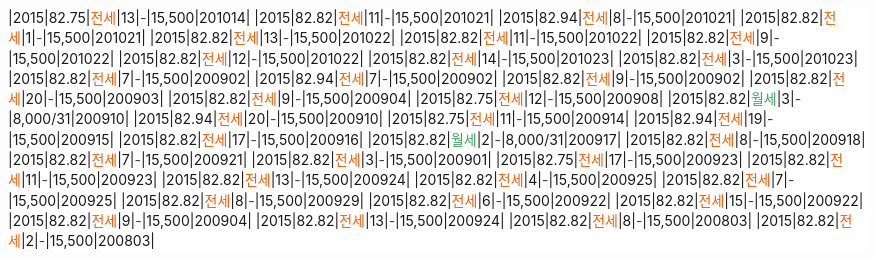 |2015|82.75|<span style="color:#ff5a00">전세</span>|13|<span style="color:#444444">-</span>|15,500|201014|
|2015|82.82|<span style="color:#ff5a00">전세</span>|11|<span style="color:#444444">-</span>|15,500|201021|
|2015|82.94|<span style="color:#ff5a00">전세</span>|8|<span style="color:#444444">-</span>|15,500|201021|
|2015|82.82|<span style="color:#ff5a00">전세</span>|1|<span style="color:#444444">-</span>|15,500|201021|
|2015|82.82|<span style="color:#ff5a00">전세</span>|13|<span style="color:#444444">-</span>|15,500|201022|
|2015|82.82|<span style="color:#ff5a00">전세</span>|11|<span style="color:#444444">-</span>|15,500|201022|
|2015|82.82|<span style="color:#ff5a00">전세</span>|9|<span style="color:#444444">-</span>|15,500|201022|
|2015|82.82|<span style="color:#ff5a00">전세</span>|12|<span style="color:#444444">-</span>|15,500|201022|
|2015|82.82|<span style="color:#ff5a00">전세</span>|14|<span style="color:#444444">-</span>|15,500|201023|
|2015|82.82|<span style="color:#ff5a00">전세</span>|3|<span style="color:#444444">-</span>|15,500|201023|
|2015|82.82|<span style="color:#ff5a00">전세</span>|7|<span style="color:#444444">-</span>|15,500|200902|
|2015|82.94|<span style="color:#ff5a00">전세</span>|7|<span style="color:#444444">-</span>|15,500|200902|
|2015|82.82|<span style="color:#ff5a00">전세</span>|9|<span style="color:#444444">-</span>|15,500|200902|
|2015|82.82|<span style="color:#ff5a00">전세</span>|20|<span style="color:#444444">-</span>|15,500|200903|
|2015|82.82|<span style="color:#ff5a00">전세</span>|9|<span style="color:#444444">-</span>|15,500|200904|
|2015|82.75|<span style="color:#ff5a00">전세</span>|12|<span style="color:#444444">-</span>|15,500|200908|
|2015|82.82|<span style="color:#34a853">월세</span>|3|<span style="color:#444444">-</span>|8,000/31|200910|
|2015|82.94|<span style="color:#ff5a00">전세</span>|20|<span style="color:#444444">-</span>|15,500|200910|
|2015|82.75|<span style="color:#ff5a00">전세</span>|11|<span style="color:#444444">-</span>|15,500|200914|
|2015|82.94|<span style="color:#ff5a00">전세</span>|19|<span style="color:#444444">-</span>|15,500|200915|
|2015|82.82|<span style="color:#ff5a00">전세</span>|17|<span style="color:#444444">-</span>|15,500|200916|
|2015|82.82|<span style="color:#34a853">월세</span>|2|<span style="color:#444444">-</span>|8,000/31|200917|
|2015|82.82|<span style="color:#ff5a00">전세</span>|8|<span style="color:#444444">-</span>|15,500|200918|
|2015|82.82|<span style="color:#ff5a00">전세</span>|7|<span style="color:#444444">-</span>|15,500|200921|
|2015|82.82|<span style="color:#ff5a00">전세</span>|3|<span style="color:#444444">-</span>|15,500|200901|
|2015|82.75|<span style="color:#ff5a00">전세</span>|17|<span style="color:#444444">-</span>|15,500|200923|
|2015|82.82|<span style="color:#ff5a00">전세</span>|11|<span style="color:#444444">-</span>|15,500|200923|
|2015|82.82|<span style="color:#ff5a00">전세</span>|13|<span style="color:#444444">-</span>|15,500|200924|
|2015|82.82|<span style="color:#ff5a00">전세</span>|4|<span style="color:#444444">-</span>|15,500|200925|
|2015|82.82|<span style="color:#ff5a00">전세</span>|7|<span style="color:#444444">-</span>|15,500|200925|
|2015|82.82|<span style="color:#ff5a00">전세</span>|8|<span style="color:#444444">-</span>|15,500|200929|
|2015|82.82|<span style="color:#ff5a00">전세</span>|6|<span style="color:#444444">-</span>|15,500|200922|
|2015|82.82|<span style="color:#ff5a00">전세</span>|15|<span style="color:#444444">-</span>|15,500|200922|
|2015|82.82|<span style="color:#ff5a00">전세</span>|9|<span style="color:#444444">-</span>|15,500|200904|
|2015|82.82|<span style="color:#ff5a00">전세</span>|13|<span style="color:#444444">-</span>|15,500|200924|
|2015|82.82|<span style="color:#ff5a00">전세</span>|8|<span style="color:#444444">-</span>|15,500|200803|
|2015|82.82|<span style="color:#ff5a00">전세</span>|2|<span style="color:#444444">-</span>|15,500|200803|